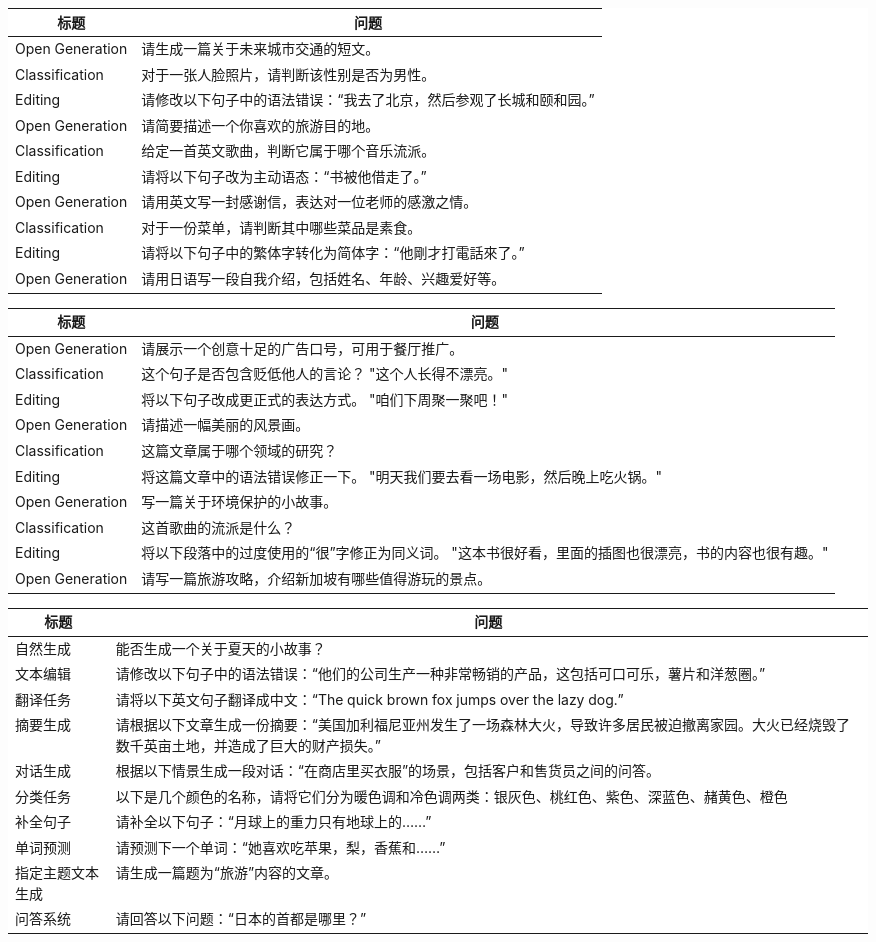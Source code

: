 |标题|问题|
|---|---|
|Open Generation|请生成一篇关于未来城市交通的短文。|
|Classification|对于一张人脸照片，请判断该性别是否为男性。|
|Editing|请修改以下句子中的语法错误：“我去了北京，然后参观了长城和颐和园。”|
|Open Generation|请简要描述一个你喜欢的旅游目的地。|
|Classification|给定一首英文歌曲，判断它属于哪个音乐流派。|
|Editing|请将以下句子改为主动语态：“书被他借走了。”|
|Open Generation|请用英文写一封感谢信，表达对一位老师的感激之情。|
|Classification|对于一份菜单，请判断其中哪些菜品是素食。|
|Editing|请将以下句子中的繁体字转化为简体字：“他剛才打電話來了。”|
|Open Generation|请用日语写一段自我介绍，包括姓名、年龄、兴趣爱好等。|

| 标题 | 问题 |
| --- | --- |
| Open Generation | 请展示一个创意十足的广告口号，可用于餐厅推广。 |
| Classification | 这个句子是否包含贬低他人的言论？ "这个人长得不漂亮。" |
| Editing | 将以下句子改成更正式的表达方式。 "咱们下周聚一聚吧！" |
| Open Generation | 请描述一幅美丽的风景画。 |
| Classification | 这篇文章属于哪个领域的研究？ |
| Editing | 将这篇文章中的语法错误修正一下。 "明天我们要去看一场电影，然后晚上吃火锅。" |
| Open Generation | 写一篇关于环境保护的小故事。 |
| Classification | 这首歌曲的流派是什么？ |
| Editing | 将以下段落中的过度使用的“很”字修正为同义词。 "这本书很好看，里面的插图也很漂亮，书的内容也很有趣。" |
| Open Generation | 请写一篇旅游攻略，介绍新加坡有哪些值得游玩的景点。 |

|标题|问题|
|---|---|
|自然生成|能否生成一个关于夏天的小故事？|
|文本编辑|请修改以下句子中的语法错误：“他们的公司生产一种非常畅销的产品，这包括可口可乐，薯片和洋葱圈。”|
|翻译任务|请将以下英文句子翻译成中文：“The quick brown fox jumps over the lazy dog.”|
|摘要生成|请根据以下文章生成一份摘要：“美国加利福尼亚州发生了一场森林大火，导致许多居民被迫撤离家园。大火已经烧毁了数千英亩土地，并造成了巨大的财产损失。”|
|对话生成|根据以下情景生成一段对话：“在商店里买衣服”的场景，包括客户和售货员之间的问答。|
|分类任务|以下是几个颜色的名称，请将它们分为暖色调和冷色调两类：银灰色、桃红色、紫色、深蓝色、赭黄色、橙色|
|补全句子|请补全以下句子：“月球上的重力只有地球上的……”|
|单词预测|请预测下一个单词：“她喜欢吃苹果，梨，香蕉和……”|
|指定主题文本生成|请生成一篇题为“旅游”内容的文章。|
|问答系统|请回答以下问题：“日本的首都是哪里？”|
